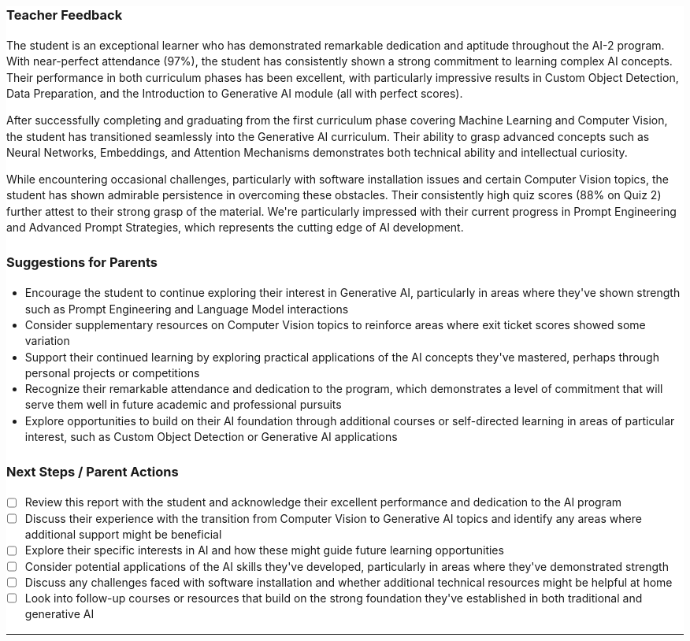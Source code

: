 ### Teacher Feedback

The student is an exceptional learner who has demonstrated remarkable dedication and aptitude throughout the AI-2 program. With near-perfect attendance (97%), the student has consistently shown a strong commitment to learning complex AI concepts. Their performance in both curriculum phases has been excellent, with particularly impressive results in Custom Object Detection, Data Preparation, and the Introduction to Generative AI module (all with perfect scores).

After successfully completing and graduating from the first curriculum phase covering Machine Learning and Computer Vision, the student has transitioned seamlessly into the Generative AI curriculum. Their ability to grasp advanced concepts such as Neural Networks, Embeddings, and Attention Mechanisms demonstrates both technical ability and intellectual curiosity.

While encountering occasional challenges, particularly with software installation issues and certain Computer Vision topics, the student has shown admirable persistence in overcoming these obstacles. Their consistently high quiz scores (88% on Quiz 2) further attest to their strong grasp of the material. We're particularly impressed with their current progress in Prompt Engineering and Advanced Prompt Strategies, which represents the cutting edge of AI development.

### Suggestions for Parents

* Encourage the student to continue exploring their interest in Generative AI, particularly in areas where they've shown strength such as Prompt Engineering and Language Model interactions
* Consider supplementary resources on Computer Vision topics to reinforce areas where exit ticket scores showed some variation
* Support their continued learning by exploring practical applications of the AI concepts they've mastered, perhaps through personal projects or competitions
* Recognize their remarkable attendance and dedication to the program, which demonstrates a level of commitment that will serve them well in future academic and professional pursuits
* Explore opportunities to build on their AI foundation through additional courses or self-directed learning in areas of particular interest, such as Custom Object Detection or Generative AI applications

### Next Steps / Parent Actions

* [ ] Review this report with the student and acknowledge their excellent performance and dedication to the AI program
* [ ] Discuss their experience with the transition from Computer Vision to Generative AI topics and identify any areas where additional support might be beneficial
* [ ] Explore their specific interests in AI and how these might guide future learning opportunities
* [ ] Consider potential applications of the AI skills they've developed, particularly in areas where they've demonstrated strength
* [ ] Discuss any challenges faced with software installation and whether additional technical resources might be helpful at home
* [ ] Look into follow-up courses or resources that build on the strong foundation they've established in both traditional and generative AI

---
